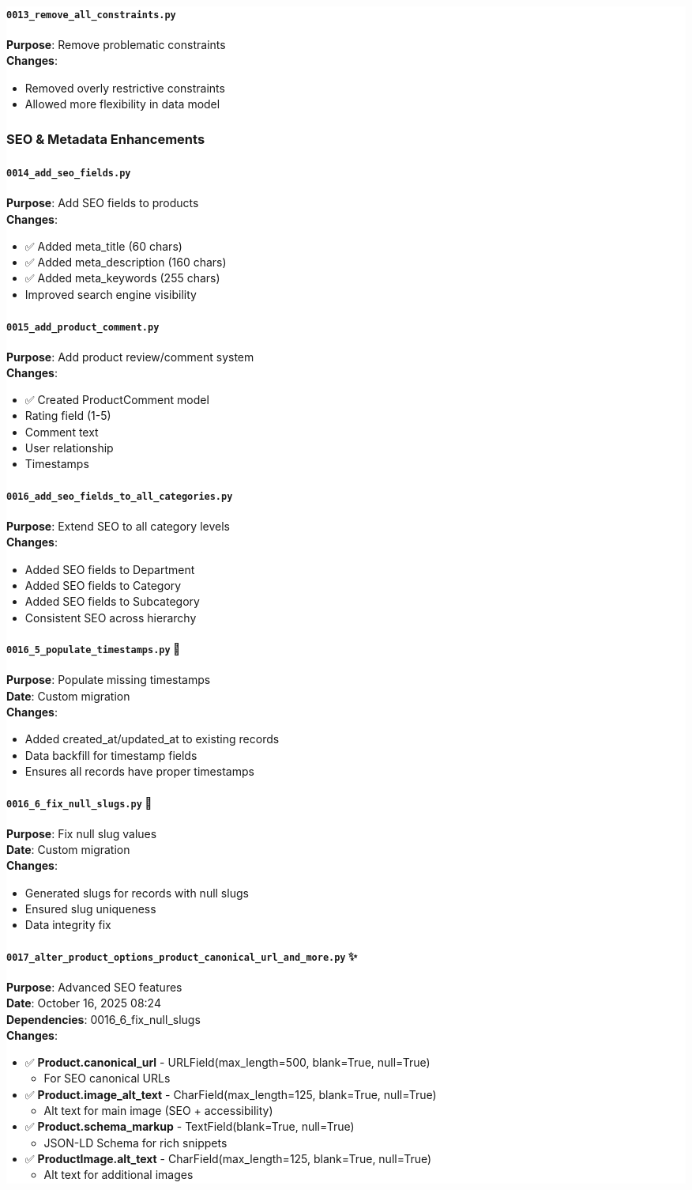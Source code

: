 #### `0013_remove_all_constraints.py`
**Purpose**: Remove problematic constraints  
**Changes**:
- Removed overly restrictive constraints
- Allowed more flexibility in data model

### SEO & Metadata Enhancements

#### `0014_add_seo_fields.py`
**Purpose**: Add SEO fields to products  
**Changes**:
- ✅ Added meta_title (60 chars)
- ✅ Added meta_description (160 chars)
- ✅ Added meta_keywords (255 chars)
- Improved search engine visibility

#### `0015_add_product_comment.py`
**Purpose**: Add product review/comment system  
**Changes**:
- ✅ Created ProductComment model
- Rating field (1-5)
- Comment text
- User relationship
- Timestamps

#### `0016_add_seo_fields_to_all_categories.py`
**Purpose**: Extend SEO to all category levels  
**Changes**:
- Added SEO fields to Department
- Added SEO fields to Category
- Added SEO fields to Subcategory
- Consistent SEO across hierarchy

#### `0016_5_populate_timestamps.py` 🔶
**Purpose**: Populate missing timestamps  
**Date**: Custom migration  
**Changes**:
- Added created_at/updated_at to existing records
- Data backfill for timestamp fields
- Ensures all records have proper timestamps

#### `0016_6_fix_null_slugs.py` 🔶
**Purpose**: Fix null slug values  
**Date**: Custom migration  
**Changes**:
- Generated slugs for records with null slugs
- Ensured slug uniqueness
- Data integrity fix

#### `0017_alter_product_options_product_canonical_url_and_more.py` ✨
**Purpose**: Advanced SEO features  
**Date**: October 16, 2025 08:24  
**Dependencies**: 0016_6_fix_null_slugs  
**Changes**:
- ✅ **Product.canonical_url** - URLField(max_length=500, blank=True, null=True)
  - For SEO canonical URLs
- ✅ **Product.image_alt_text** - CharField(max_length=125, blank=True, null=True)
  - Alt text for main image (SEO + accessibility)
- ✅ **Product.schema_markup** - TextField(blank=True, null=True)
  - JSON-LD Schema for rich snippets
- ✅ **ProductImage.alt_text** - CharField(max_length=125, blank=True, null=True)
  - Alt text for additional images